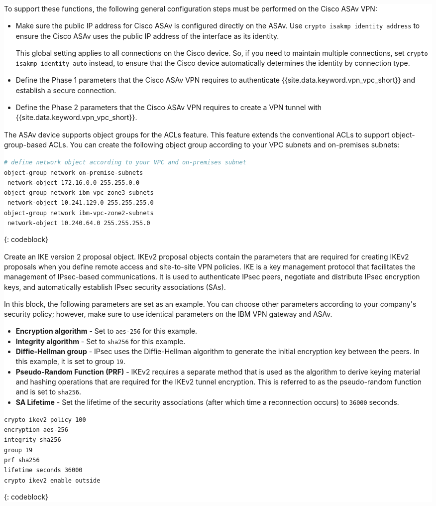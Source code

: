 To support these functions, the following general configuration steps must be performed on the Cisco ASAv VPN:

* Make sure the public IP address for Cisco ASAv is configured directly on the ASAv. Use `crypto isakmp identity address` to ensure the Cisco ASAv uses the public IP address of the interface as its identity.

   This global setting applies to all connections on the Cisco device. So, if you need to maintain multiple connections, set `crypto isakmp identity auto` instead, to ensure that the Cisco device automatically determines the identity by connection type.

* Define the Phase 1 parameters that the Cisco ASAv VPN requires to authenticate {{site.data.keyword.vpn_vpc_short}} and establish a secure connection.
* Define the Phase 2 parameters that the Cisco ASAv VPN requires to create a VPN tunnel with {{site.data.keyword.vpn_vpc_short}}.

The ASAv device supports object groups for the ACLs feature. This feature extends the conventional ACLs to support object-group-based ACLs. You can create the following object group according to your VPC subnets and on-premises subnets:

```sh
# define network object according to your VPC and on-premises subnet
object-group network on-premise-subnets
 network-object 172.16.0.0 255.255.0.0
object-group network ibm-vpc-zone3-subnets
 network-object 10.241.129.0 255.255.255.0
object-group network ibm-vpc-zone2-subnets
 network-object 10.240.64.0 255.255.255.0
```
{: codeblock}

Create an IKE version 2 proposal object. IKEv2 proposal objects contain the parameters that are required for creating IKEv2 proposals when you define remote access and site-to-site VPN policies. IKE is a key management protocol that facilitates the management of IPsec-based communications. It is used to authenticate IPsec peers, negotiate and distribute IPsec encryption keys, and automatically establish IPsec security associations (SAs).

In this block, the following parameters are set as an example. You can choose other parameters according to your company's security policy; however, make sure to use identical parameters on the IBM VPN gateway and ASAv.

* **Encryption algorithm** - Set to `aes-256` for this example.
* **Integrity algorithm** - Set to `sha256` for this example.
* **Diffie-Hellman group** - IPsec uses the Diffie-Hellman algorithm to generate the initial encryption key between the peers. In this example, it is set to group `19`.
* **Pseudo-Random Function (PRF)** - IKEv2 requires a separate method that is used as the algorithm to derive keying material and hashing operations that are required for the IKEv2 tunnel encryption. This is referred to as the pseudo-random function and is set to `sha256`.
* **SA Lifetime** - Set the lifetime of the security associations (after which time a reconnection occurs) to `36000` seconds.

```sh
crypto ikev2 policy 100
encryption aes-256
integrity sha256
group 19
prf sha256
lifetime seconds 36000
crypto ikev2 enable outside
```
{: codeblock}

